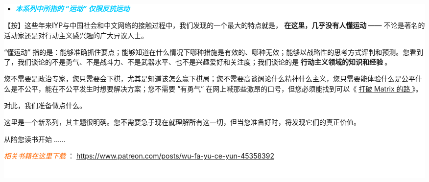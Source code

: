  <div class="entry-content">
  <ul>
   <li class="graf graf--p">
    <span style="color: #00ccff;">
     <em>
      <strong>
       本系列中所指的 “运动” 仅限反抗运动
      </strong>
     </em>
    </span>
   </li>
  </ul>
  <p class="graf graf--p">
   【按】这些年来IYP与中国社会和中文网络的接触过程中，我们发现的一个最大的特点就是，
   <strong class="markup--strong markup--p-strong">
    在这里，几乎没有人懂运动
   </strong>
   —— 不论是著名的活动家还是对行动主义感兴趣的广大异议人士。
  </p>
  <p class="graf graf--p graf--startsWithDoubleQuote">
   “懂运动” 指的是：能够准确抓住要点；能够知道在什么情况下哪种措施是有效的、哪种无效；能够以战略性的思考方式评判和预测。您看到了，我们谈论的不是勇气、不是战斗力、不是武器水平、也不是兴趣爱好和关注度；我们谈论的是
   <strong class="markup--strong markup--p-strong">
    行动主义领域的知识和经验
   </strong>
   。
  </p>
  <p class="graf graf--p">
   您不需要是政治专家，您只需要会下棋，尤其是知道该怎么赢下棋局；您不需要高谈阔论什么精神什么主义，您只需要能体验什么是公平什么是不公平，能在不公平发生时想要解决方案；您不需要 “有勇气” 在网上喊那些激昂的口号，但您必须能找到可以《
   <a class="markup--anchor markup--p-anchor" data-href="https://www.iyouport.org/%e6%89%93%e7%a0%b4-matrix-%e7%9a%84%e8%b7%af%ef%bd%9e%e4%b8%8eiyp%e5%af%b9%e8%af%9d2020%ef%bc%9a%e5%85%b3%e4%ba%8e%e4%b8%ad%e5%9b%bd%e5%92%8c%e7%be%8e%e5%9b%bd/" href="https://www.iyouport.org/%e6%89%93%e7%a0%b4-matrix-%e7%9a%84%e8%b7%af%ef%bd%9e%e4%b8%8eiyp%e5%af%b9%e8%af%9d2020%ef%bc%9a%e5%85%b3%e4%ba%8e%e4%b8%ad%e5%9b%bd%e5%92%8c%e7%be%8e%e5%9b%bd/" rel="noopener" target="_blank">
    打破 Matrix 的路
   </a>
   》。
  </p>
  <p class="graf graf--p">
   对此，我们准备做点什么。
  </p>
  <p class="graf graf--p">
   这里是一个新系列，其主题很明确。您不需要急于现在就理解所有这一切，但当您准备好时，将发现它们的真正价值。
  </p>
  <p class="graf graf--p">
   从陪您读书开始 ……
  </p>
  <p>
   <span style="color: #ff6600;">
    <em>
     相关书籍在这里下载
    </em>
   </span>
   ：
   <a href="https://www.patreon.com/posts/wu-fa-yu-ce-yun-45358392" rel="noopener" target="_blank">
    https://www.patreon.com/posts/wu-fa-yu-ce-yun-45358392
   </a>
  </p>
  <figure class="graf graf--figure">
   <img class="graf-image aligncenter jetpack-lazy-image" data-height="1015" data-image-id="0*PZCf1OpKUWzRXCuR.jpg" data-lazy-src="https://i1.wp.com/cdn-images-1.medium.com/max/1067/0*PZCf1OpKUWzRXCuR.jpg?w=1100&amp;is-pending-load=1#038;ssl=1" data-recalc-dims="1" data-width="1577" src="https://i1.wp.com/cdn-images-1.medium.com/max/1067/0*PZCf1OpKUWzRXCuR.jpg?w=1100&amp;ssl=1" srcset="data:image/gif;base64,R0lGODlhAQABAIAAAAAAAP///yH5BAEAAAAALAAAAAABAAEAAAIBRAA7"/>
   <noscript>